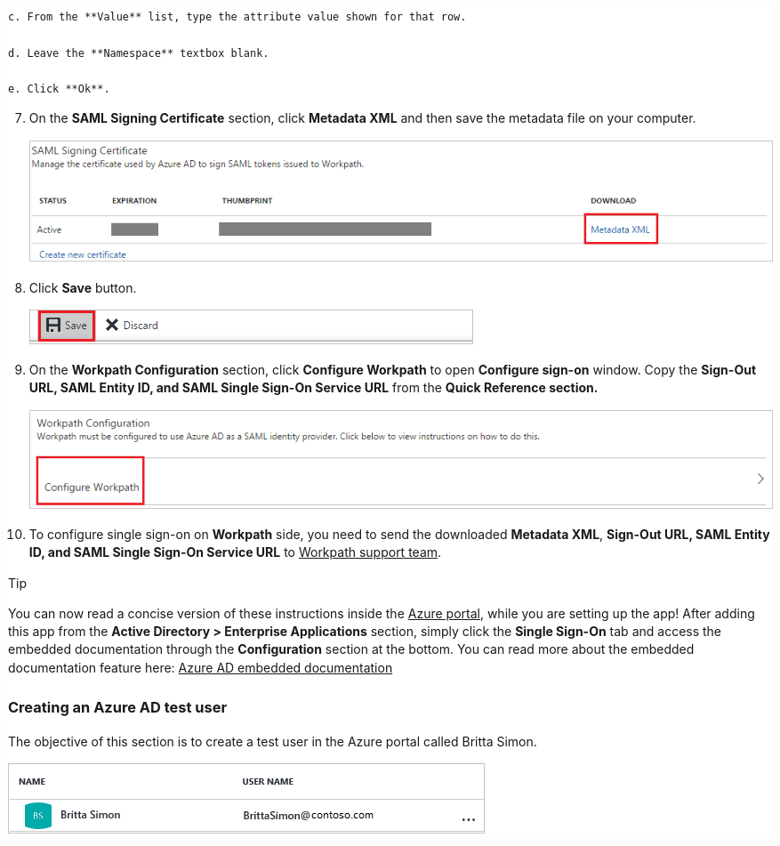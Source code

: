 	c. From the **Value** list, type the attribute value shown for that row.

    d. Leave the **Namespace** textbox blank.
	
	e. Click **Ok**.
    

7. On the **SAML Signing Certificate** section, click **Metadata XML** and then save the metadata file on your computer.

	![Configure Single Sign-On](./media/workpath-tutorial/tutorial_workpath_certificate.png) 

8. Click **Save** button.

	![Configure Single Sign-On](./media/workpath-tutorial/tutorial_general_400.png)

9. On the **Workpath Configuration** section, click **Configure Workpath** to open **Configure sign-on** window. Copy the **Sign-Out URL, SAML Entity ID, and SAML Single Sign-On Service URL** from the **Quick Reference section.**

	![Configure Single Sign-On](./media/workpath-tutorial/tutorial_workpath_configure.png) 

10. To configure single sign-on on **Workpath** side, you need to send the downloaded **Metadata XML**, **Sign-Out URL, SAML Entity ID, and SAML Single Sign-On Service URL** to [Workpath support team](https://help.workpath.com). 

> [!TIP]
> You can now read a concise version of these instructions inside the [Azure portal](https://portal.azure.com), while you are setting up the app!  After adding this app from the **Active Directory > Enterprise Applications** section, simply click the **Single Sign-On** tab and access the embedded documentation through the **Configuration** section at the bottom. You can read more about the embedded documentation feature here: [Azure AD embedded documentation]( https://go.microsoft.com/fwlink/?linkid=845985)
> 

### Creating an Azure AD test user
The objective of this section is to create a test user in the Azure portal called Britta Simon.

![Create Azure AD User][100]


[1]: ./media/workpath-tutorial/tutorial_general_01.png
[2]: ./media/workpath-tutorial/tutorial_general_02.png
[3]: ./media/workpath-tutorial/tutorial_general_03.png
[4]: ./media/workpath-tutorial/tutorial_general_04.png
[100]: ./media/workpath-tutorial/tutorial_general_100.png
[200]: ./media/workpath-tutorial/tutorial_general_200.png
[201]: ./media/workpath-tutorial/tutorial_general_201.png
[202]: ./media/workpath-tutorial/tutorial_general_202.png
[203]: ./media/workpath-tutorial/tutorial_general_203.png
